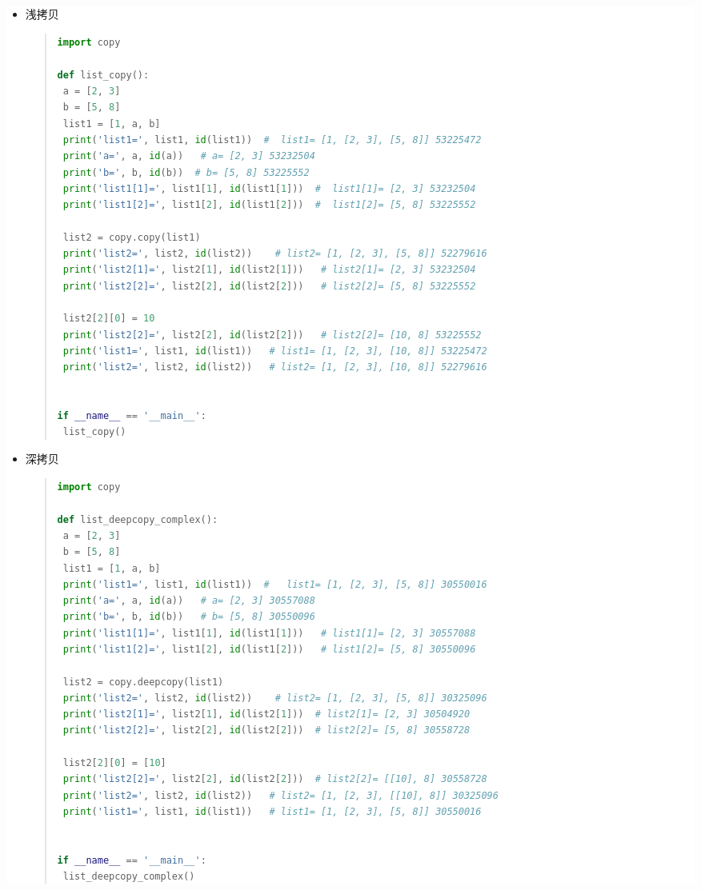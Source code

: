 * 浅拷贝

  > ```python
  > import copy
  > 
  > def list_copy():
  >  a = [2, 3]
  >  b = [5, 8]
  >  list1 = [1, a, b]
  >  print('list1=', list1, id(list1))  #  list1= [1, [2, 3], [5, 8]] 53225472
  >  print('a=', a, id(a))   # a= [2, 3] 53232504
  >  print('b=', b, id(b))  # b= [5, 8] 53225552
  >  print('list1[1]=', list1[1], id(list1[1]))  #  list1[1]= [2, 3] 53232504
  >  print('list1[2]=', list1[2], id(list1[2]))  #  list1[2]= [5, 8] 53225552
  > 
  >  list2 = copy.copy(list1)
  >  print('list2=', list2, id(list2))    # list2= [1, [2, 3], [5, 8]] 52279616
  >  print('list2[1]=', list2[1], id(list2[1]))   # list2[1]= [2, 3] 53232504
  >  print('list2[2]=', list2[2], id(list2[2]))   # list2[2]= [5, 8] 53225552
  > 
  >  list2[2][0] = 10
  >  print('list2[2]=', list2[2], id(list2[2]))   # list2[2]= [10, 8] 53225552
  >  print('list1=', list1, id(list1))   # list1= [1, [2, 3], [10, 8]] 53225472
  >  print('list2=', list2, id(list2))   # list2= [1, [2, 3], [10, 8]] 52279616
  >  
  >  
  > if __name__ == '__main__':
  >  list_copy()  
  > ```

* 深拷贝

  > ```python
  > import copy
  > 
  > def list_deepcopy_complex():
  >  a = [2, 3]
  >  b = [5, 8]
  >  list1 = [1, a, b]
  >  print('list1=', list1, id(list1))  #   list1= [1, [2, 3], [5, 8]] 30550016
  >  print('a=', a, id(a))   # a= [2, 3] 30557088
  >  print('b=', b, id(b))   # b= [5, 8] 30550096
  >  print('list1[1]=', list1[1], id(list1[1]))   # list1[1]= [2, 3] 30557088
  >  print('list1[2]=', list1[2], id(list1[2]))   # list1[2]= [5, 8] 30550096
  > 
  >  list2 = copy.deepcopy(list1)
  >  print('list2=', list2, id(list2))    # list2= [1, [2, 3], [5, 8]] 30325096
  >  print('list2[1]=', list2[1], id(list2[1]))  # list2[1]= [2, 3] 30504920
  >  print('list2[2]=', list2[2], id(list2[2]))  # list2[2]= [5, 8] 30558728
  > 
  >  list2[2][0] = [10]
  >  print('list2[2]=', list2[2], id(list2[2]))  # list2[2]= [[10], 8] 30558728
  >  print('list2=', list2, id(list2))   # list2= [1, [2, 3], [[10], 8]] 30325096
  >  print('list1=', list1, id(list1))   # list1= [1, [2, 3], [5, 8]] 30550016
  > 
  > 
  > if __name__ == '__main__':
  >  list_deepcopy_complex()
  > ```
